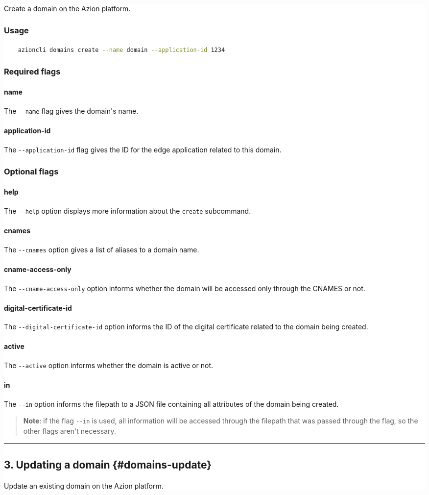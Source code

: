 Create a domain on the Azion platform.

### Usage

```bash
    azioncli domains create --name domain --application-id 1234
```

### Required flags

#### name

The `--name` flag gives the domain's name.

#### application-id

The `--application-id` flag gives the ID for the edge application related to this domain.

### Optional flags

#### help

The `--help` option displays more information about the `create` subcommand.

#### cnames

The `--cnames` option gives a list of aliases to a domain name.

#### cname-access-only

The `--cname-access-only` option informs whether the domain will be accessed only through the CNAMES or not.

#### digital-certificate-id

The `--digital-certificate-id` option informs the ID of the digital certificate related to the domain being created.

#### active

The `--active` option informs whether the domain is active or not.

#### in

The `--in` option informs the filepath to a JSON file containing all attributes of the domain being created.

> **Note**: if the flag `--in` is used, all information will be accessed through the filepath that was passed through the flag, so the other flags aren't necessary.

---

## 3. Updating a domain {#domains-update}

Update an existing domain on the Azion platform.
